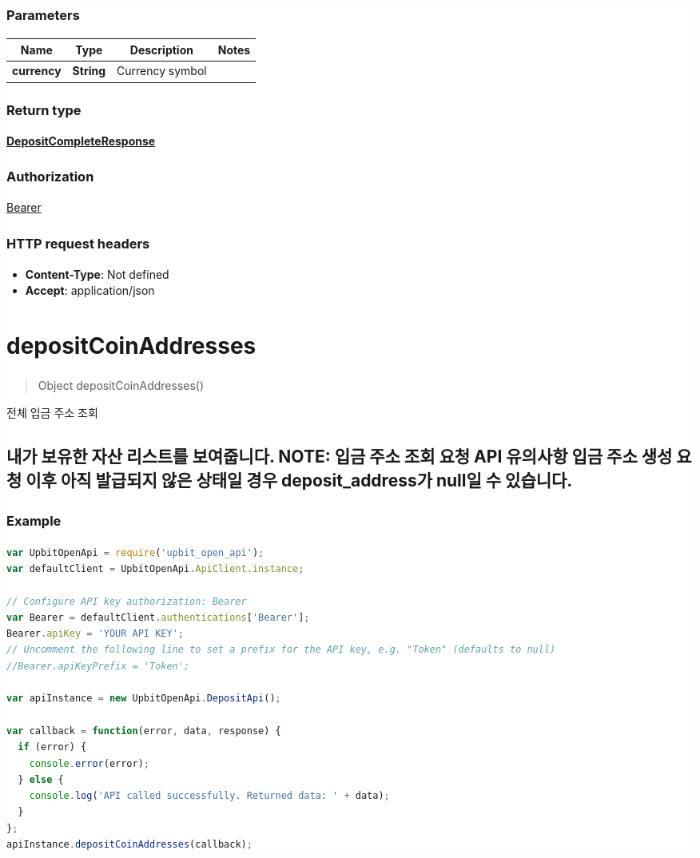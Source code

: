 ### Parameters

Name | Type | Description  | Notes
------------- | ------------- | ------------- | -------------
 **currency** | **String**| Currency symbol  | 

### Return type

[**DepositCompleteResponse**](DepositCompleteResponse.md)

### Authorization

[Bearer](../README.md#Bearer)

### HTTP request headers

 - **Content-Type**: Not defined
 - **Accept**: application/json

<a name="depositCoinAddresses"></a>
# **depositCoinAddresses**
> Object depositCoinAddresses()

전체 입금 주소 조회

## 내가 보유한 자산 리스트를 보여줍니다.  **NOTE**: 입금 주소 조회 요청 API 유의사항  입금 주소 생성 요청 이후 아직 발급되지 않은 상태일 경우 deposit_address가 null일 수 있습니다. 

### Example
```javascript
var UpbitOpenApi = require('upbit_open_api');
var defaultClient = UpbitOpenApi.ApiClient.instance;

// Configure API key authorization: Bearer
var Bearer = defaultClient.authentications['Bearer'];
Bearer.apiKey = 'YOUR API KEY';
// Uncomment the following line to set a prefix for the API key, e.g. "Token" (defaults to null)
//Bearer.apiKeyPrefix = 'Token';

var apiInstance = new UpbitOpenApi.DepositApi();

var callback = function(error, data, response) {
  if (error) {
    console.error(error);
  } else {
    console.log('API called successfully. Returned data: ' + data);
  }
};
apiInstance.depositCoinAddresses(callback);
```

